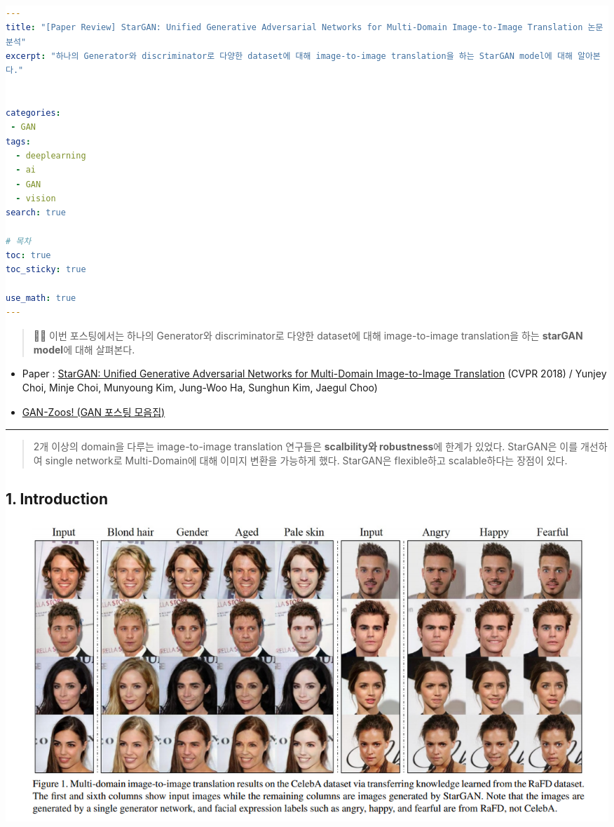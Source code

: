 ```yaml
---
title: "[Paper Review] StarGAN: Unified Generative Adversarial Networks for Multi-Domain Image-to-Image Translation 논문 분석"
excerpt: "하나의 Generator와 discriminator로 다양한 dataset에 대해 image-to-image translation을 하는 StarGAN model에 대해 알아본다."


categories:
 - GAN
tags:
  - deeplearning
  - ai
  - GAN
  - vision
search: true

# 목차
toc: true  
toc_sticky: true 

use_math: true
---
```


> ✍🏻 이번 포스팅에서는 하나의 Generator와 discriminator로 다양한 dataset에 대해 image-to-image translation을 하는 **starGAN model**에 대해 살펴본다.


- Paper : [StarGAN: Unified Generative Adversarial Networks for Multi-Domain Image-to-Image Translation](https://arxiv.org/abs/1711.09020) (CVPR 2018) / Yunjey Choi, Minje Choi, Munyoung Kim, Jung-Woo Ha, Sunghun Kim, Jaegul Choo)

- [GAN-Zoos! (GAN 포스팅 모음집)](https://happy-jihye.github.io/gan/)

---

> 2개 이상의 domain을 다루는 image-to-image translation 연구들은 **scalbility와 robustness**에 한계가 있었다. StarGAN은 이를 개선하여 single network로 Multi-Domain에 대해 이미지 변환을 가능하게 했다. StarGAN은 flexible하고 scalable하다는 장점이 있다.

## 1. Introduction

<p align='center'><img src='https://github.com/happy-jihye/happy-jihye.github.io/blob/master/_posts/images/gan/stargan1.PNG?raw=1' width = '800' ></p>